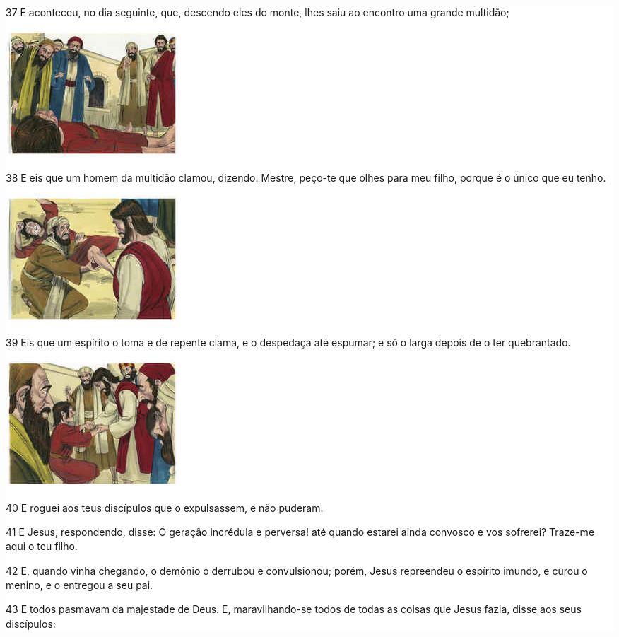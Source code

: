 37	E aconteceu, no dia seguinte, que, descendo eles do monte, lhes saiu ao encontro uma grande multidão;

![](.img/42_Lk_09_37_RG.jpg)

38	E eis que um homem da multidão clamou, dizendo: Mestre, peço-te que olhes para meu filho, porque é o único que eu tenho.

![](.img/42_Lk_09_38_RG.jpg)

39	Eis que um espírito o toma e de repente clama, e o despedaça até espumar; e só o larga depois de o ter quebrantado.

![](.img/42_Lk_09_39_RG.jpg)

40	E roguei aos teus discípulos que o expulsassem, e não puderam.

41	E Jesus, respondendo, disse: Ó geração incrédula e perversa! até quando estarei ainda convosco e vos sofrerei? Traze-me aqui o teu filho.

42	E, quando vinha chegando, o demônio o derrubou e convulsionou; porém, Jesus repreendeu o espírito imundo, e curou o menino, e o entregou a seu pai.

43	E todos pasmavam da majestade de Deus. E, maravilhando-se todos de todas as coisas que Jesus fazia, disse aos seus discípulos:
